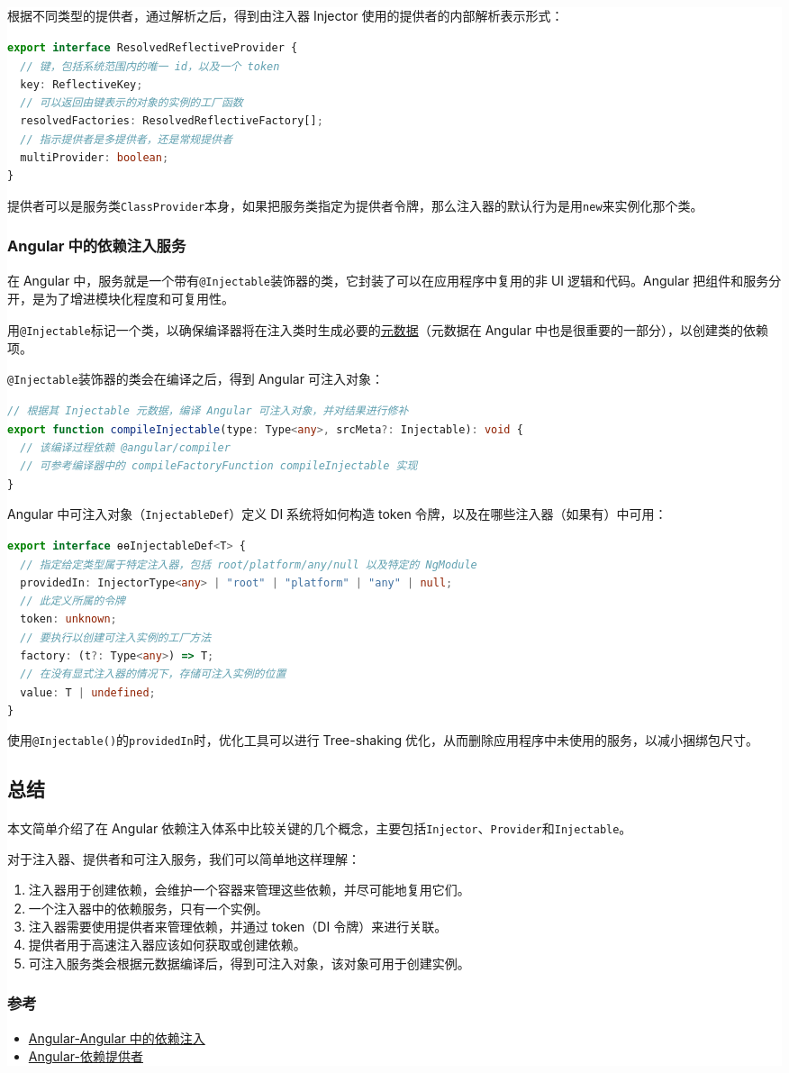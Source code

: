 根据不同类型的提供者，通过解析之后，得到由注入器 Injector 使用的提供者的内部解析表示形式：

```ts
export interface ResolvedReflectiveProvider {
  // 键，包括系统范围内的唯一 id，以及一个 token
  key: ReflectiveKey;
  // 可以返回由键表示的对象的实例的工厂函数
  resolvedFactories: ResolvedReflectiveFactory[];
  // 指示提供者是多提供者，还是常规提供者
  multiProvider: boolean;
}
```

提供者可以是服务类`ClassProvider`本身，如果把服务类指定为提供者令牌，那么注入器的默认行为是用`new`来实例化那个类。

### Angular 中的依赖注入服务

在 Angular 中，服务就是一个带有`@Injectable`装饰器的类，它封装了可以在应用程序中复用的非 UI 逻辑和代码。Angular 把组件和服务分开，是为了增进模块化程度和可复用性。

用`@Injectable`标记一个类，以确保编译器将在注入类时生成必要的[元数据](./angular-design-metadata.md)（元数据在 Angular 中也是很重要的一部分），以创建类的依赖项。

`@Injectable`装饰器的类会在编译之后，得到 Angular 可注入对象：

```ts
// 根据其 Injectable 元数据，编译 Angular 可注入对象，并对结果进行修补
export function compileInjectable(type: Type<any>, srcMeta?: Injectable): void {
  // 该编译过程依赖 @angular/compiler
  // 可参考编译器中的 compileFactoryFunction compileInjectable 实现
}
```

Angular 中可注入对象（`InjectableDef`）定义 DI 系统将如何构造 token 令牌，以及在哪些注入器（如果有）中可用：

```ts
export interface ɵɵInjectableDef<T> {
  // 指定给定类型属于特定注入器，包括 root/platform/any/null 以及特定的 NgModule
  providedIn: InjectorType<any> | "root" | "platform" | "any" | null;
  // 此定义所属的令牌
  token: unknown;
  // 要执行以创建可注入实例的工厂方法
  factory: (t?: Type<any>) => T;
  // 在没有显式注入器的情况下，存储可注入实例的位置
  value: T | undefined;
}
```

使用`@Injectable()`的`providedIn`时，优化工具可以进行 Tree-shaking 优化，从而删除应用程序中未使用的服务，以减小捆绑包尺寸。

## 总结

本文简单介绍了在 Angular 依赖注入体系中比较关键的几个概念，主要包括`Injector`、`Provider`和`Injectable`。

对于注入器、提供者和可注入服务，我们可以简单地这样理解：

1. 注入器用于创建依赖，会维护一个容器来管理这些依赖，并尽可能地复用它们。
2. 一个注入器中的依赖服务，只有一个实例。
3. 注入器需要使用提供者来管理依赖，并通过 token（DI 令牌）来进行关联。
4. 提供者用于高速注入器应该如何获取或创建依赖。
5. 可注入服务类会根据元数据编译后，得到可注入对象，该对象可用于创建实例。

### 参考

- [Angular-Angular 中的依赖注入](https://angular.cn/guide/dependency-injection)
- [Angular-依赖提供者](https://angular.cn/guide/dependency-injection-providers)
